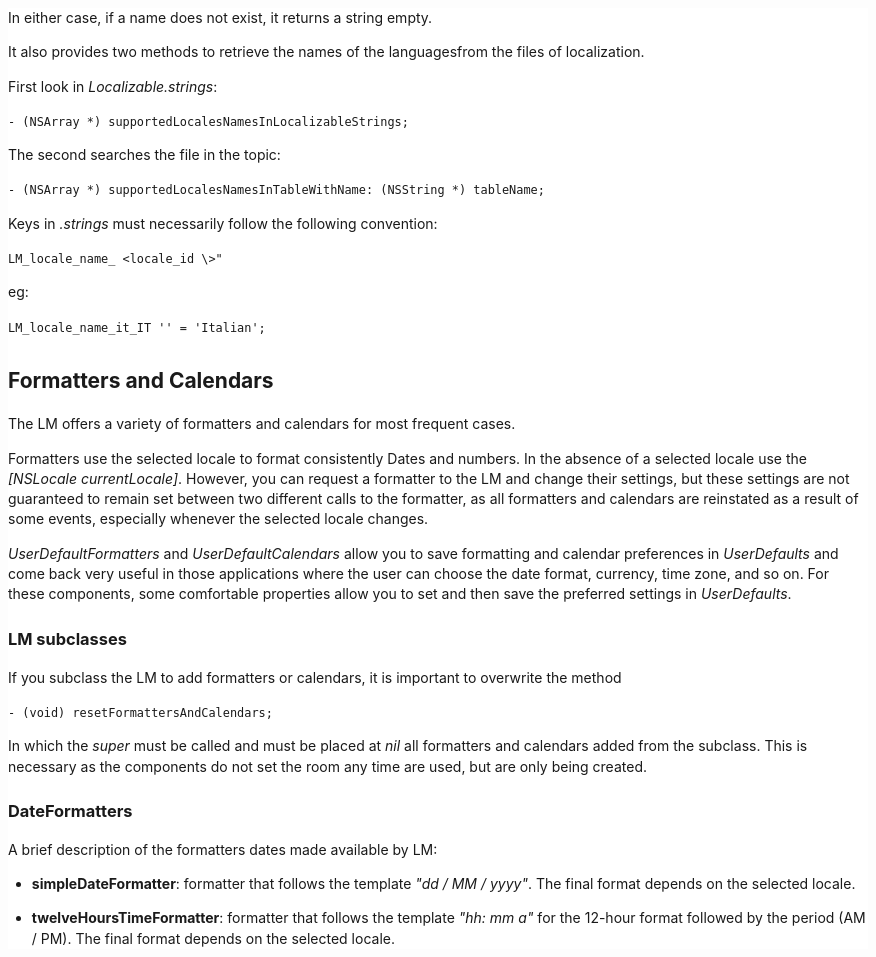 In either case, if a name does not exist, it returns a string
empty.

It also provides two methods to retrieve the names of the languages ​​from the files
of localization.

First look in *Localizable.strings*:

`- (NSArray *) supportedLocalesNamesInLocalizableStrings;`

The second searches the file in the topic:

`- (NSArray *) supportedLocalesNamesInTableWithName: (NSString *) tableName;`

Keys in *.strings* must necessarily follow the following convention:


`LM_locale_name_ <locale_id \>" `

eg:

`LM_locale_name_it_IT '' = 'Italian';` 

## Formatters and Calendars

The LM offers a variety of formatters and calendars for most frequent cases.

Formatters use the selected locale to format consistently Dates and numbers. In the absence of a selected locale use the *[NSLocale currentLocale]*. However, you can request a formatter to the LM and change their settings, but these settings are not guaranteed to remain set between two different calls to the formatter, as all formatters and calendars are reinstated as a result of some events, especially whenever the selected locale changes.

*UserDefaultFormatters* and *UserDefaultCalendars* allow you to save formatting and calendar preferences in
*UserDefaults* and come back very useful in those applications where the user can choose the date format, currency, time zone, and so on.
For these components, some comfortable properties allow you to set and then save the preferred settings in *UserDefaults*.

### LM subclasses

If you subclass the LM to add formatters or calendars, it is important to overwrite the method

`- (void) resetFormattersAndCalendars;`

In which the *super* must be called and must be placed at *nil* all formatters and calendars added from the subclass. This is necessary as the components do not set the room any time are used, but are only being created.

### DateFormatters

A brief description of the formatters dates made available by LM:

- **simpleDateFormatter**: formatter that follows the template *"dd / MM / yyyy"*. The final format depends on the selected locale.

- **twelveHoursTimeFormatter**: formatter that follows the template *"hh: mm a"* for the 12-hour format followed by the period (AM / PM). The final format depends on the selected locale.
